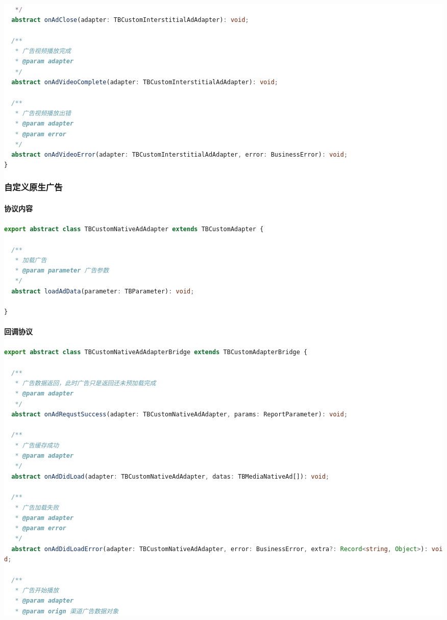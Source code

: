 ```typescript
   */
  abstract onAdClose(adapter: TBCustomInterstitialAdAdapter): void;

  /**
   * 广告视频播放完成
   * @param adapter
   */
  abstract onAdVideoComplete(adapter: TBCustomInterstitialAdAdapter): void;

  /**
   * 广告视频播放出错
   * @param adapter
   * @param error
   */
  abstract onAdVideoError(adapter: TBCustomInterstitialAdAdapter, error: BusinessError): void;
}
```



### 自定义原生广告

#### 协议内容

```typescript
export abstract class TBCustomNativeAdAdapter extends TBCustomAdapter {

  /**
   * 加载广告
   * @param parameter 广告参数
   */
  abstract loadAdData(parameter: TBParameter): void;

}
```

#### 回调协议

```typescript
export abstract class TBCustomNativeAdAdapterBridge extends TBCustomAdapterBridge {

  /**
   * 广告数据返回，此时广告只是返回还未预加载完成
   * @param adapter
   */
  abstract onAdRequstSuccess(adapter: TBCustomNativeAdAdapter, params: ReportParameter): void;

  /**
   * 广告缓存成功
   * @param adapter
   */
  abstract onAdDidLoad(adapter: TBCustomNativeAdAdapter, datas: TBMediaNativeAd[]): void;

  /**
   * 广告加载失败
   * @param adapter
   * @param error
   */
  abstract onAdDidLoadError(adapter: TBCustomNativeAdAdapter, error: BusinessError, extra?: Record<string, Object>): void;

  /**
   * 广告开始播放
   * @param adapter
   * @param orign 渠道广告数据对象
```